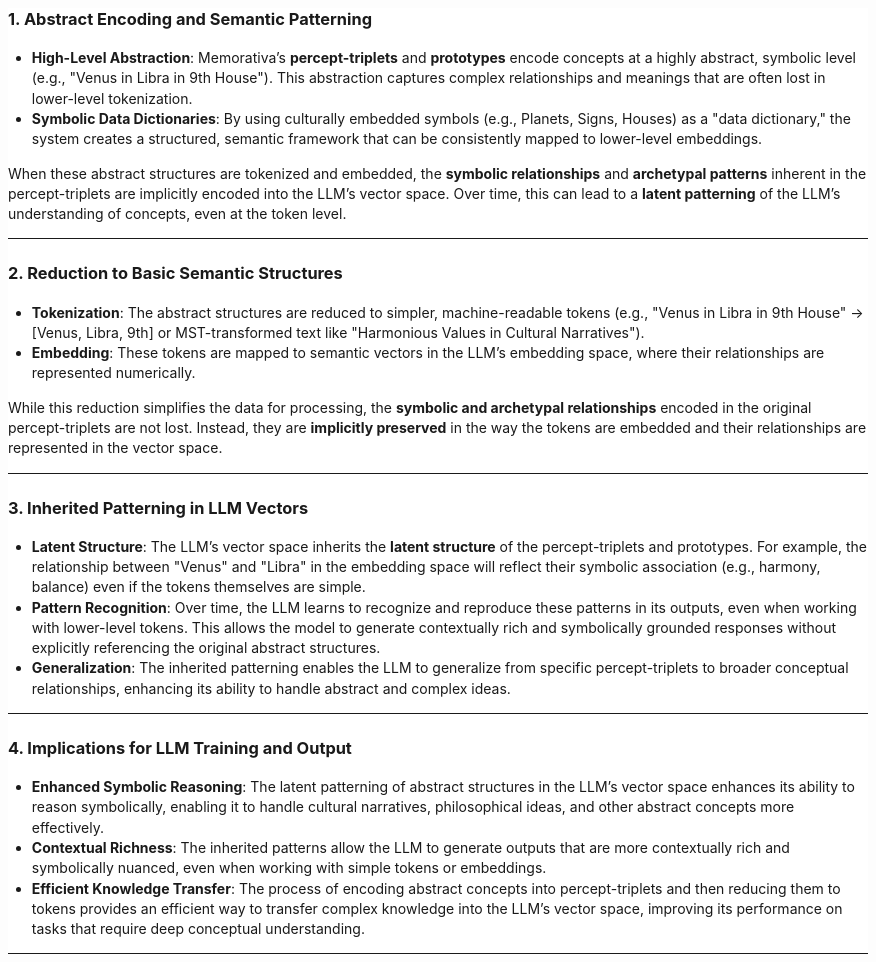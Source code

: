 ### **1. Abstract Encoding and Semantic Patterning**
- **High-Level Abstraction**: Memorativa’s **percept-triplets** and **prototypes** encode concepts at a highly abstract, symbolic level (e.g., "Venus in Libra in 9th House"). This abstraction captures complex relationships and meanings that are often lost in lower-level tokenization.
- **Symbolic Data Dictionaries**: By using culturally embedded symbols (e.g., Planets, Signs, Houses) as a "data dictionary," the system creates a structured, semantic framework that can be consistently mapped to lower-level embeddings.

When these abstract structures are tokenized and embedded, the **symbolic relationships** and **archetypal patterns** inherent in the percept-triplets are implicitly encoded into the LLM’s vector space. Over time, this can lead to a **latent patterning** of the LLM’s understanding of concepts, even at the token level.

---

### **2. Reduction to Basic Semantic Structures**
- **Tokenization**: The abstract structures are reduced to simpler, machine-readable tokens (e.g., "Venus in Libra in 9th House" → [Venus, Libra, 9th] or MST-transformed text like "Harmonious Values in Cultural Narratives").
- **Embedding**: These tokens are mapped to semantic vectors in the LLM’s embedding space, where their relationships are represented numerically.

While this reduction simplifies the data for processing, the **symbolic and archetypal relationships** encoded in the original percept-triplets are not lost. Instead, they are **implicitly preserved** in the way the tokens are embedded and their relationships are represented in the vector space.

---

### **3. Inherited Patterning in LLM Vectors**
- **Latent Structure**: The LLM’s vector space inherits the **latent structure** of the percept-triplets and prototypes. For example, the relationship between "Venus" and "Libra" in the embedding space will reflect their symbolic association (e.g., harmony, balance) even if the tokens themselves are simple.
- **Pattern Recognition**: Over time, the LLM learns to recognize and reproduce these patterns in its outputs, even when working with lower-level tokens. This allows the model to generate contextually rich and symbolically grounded responses without explicitly referencing the original abstract structures.
- **Generalization**: The inherited patterning enables the LLM to generalize from specific percept-triplets to broader conceptual relationships, enhancing its ability to handle abstract and complex ideas.

---

### **4. Implications for LLM Training and Output**
- **Enhanced Symbolic Reasoning**: The latent patterning of abstract structures in the LLM’s vector space enhances its ability to reason symbolically, enabling it to handle cultural narratives, philosophical ideas, and other abstract concepts more effectively.
- **Contextual Richness**: The inherited patterns allow the LLM to generate outputs that are more contextually rich and symbolically nuanced, even when working with simple tokens or embeddings.
- **Efficient Knowledge Transfer**: The process of encoding abstract concepts into percept-triplets and then reducing them to tokens provides an efficient way to transfer complex knowledge into the LLM’s vector space, improving its performance on tasks that require deep conceptual understanding.

---